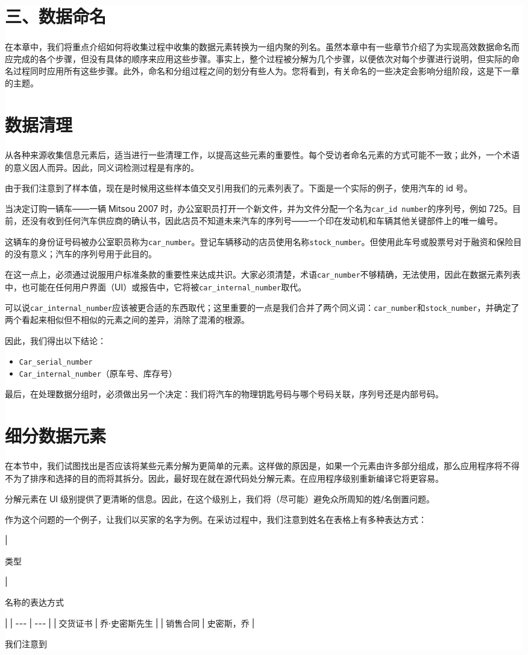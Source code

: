 # 三、数据命名

在本章中，我们将重点介绍如何将收集过程中收集的数据元素转换为一组内聚的列名。虽然本章中有一些章节介绍了为实现高效数据命名而应完成的各个步骤，但没有具体的顺序来应用这些步骤。事实上，整个过程被分解为几个步骤，以便依次对每个步骤进行说明，但实际的命名过程同时应用所有这些步骤。此外，命名和分组过程之间的划分有些人为。您将看到，有关命名的一些决定会影响分组阶段，这是下一章的主题。

# 数据清理

从各种来源收集信息元素后，适当进行一些清理工作，以提高这些元素的重要性。每个受访者命名元素的方式可能不一致；此外，一个术语的意义因人而异。因此，同义词检测过程是有序的。

由于我们注意到了样本值，现在是时候用这些样本值交叉引用我们的元素列表了。下面是一个实际的例子，使用汽车的 id 号。

当决定订购一辆车——一辆 Mitsou 2007 时，办公室职员打开一个新文件，并为文件分配一个名为`car_id number`的序列号，例如 725。目前，还没有收到任何汽车供应商的确认书，因此店员不知道未来汽车的序列号——一个印在发动机和车辆其他关键部件上的唯一编号。

这辆车的身份证号码被办公室职员称为`car_number`。登记车辆移动的店员使用名称`stock_number`。但使用此车号或股票号对于融资和保险目的没有意义；汽车的序列号用于此目的。

在这一点上，必须通过说服用户标准条款的重要性来达成共识。大家必须清楚，术语`car_number`不够精确，无法使用，因此在数据元素列表中，也可能在任何用户界面（UI）或报告中，它将被`car_internal_number`取代。

可以说`car_internal_number`应该被更合适的东西取代；这里重要的一点是我们合并了两个同义词：`car_number`和`stock_number`，并确定了两个看起来相似但不相似的元素之间的差异，消除了混淆的根源。

因此，我们得出以下结论：

*   `Car_serial_number`
*   `Car_internal_number`（原车号、库存号）

最后，在处理数据分组时，必须做出另一个决定：我们将汽车的物理钥匙号码与哪个号码关联，序列号还是内部号码。

# 细分数据元素

在本节中，我们试图找出是否应该将某些元素分解为更简单的元素。这样做的原因是，如果一个元素由许多部分组成，那么应用程序将不得不为了排序和选择的目的而将其拆分。因此，最好现在就在源代码处分解元素。在应用程序级别重新编译它将更容易。

分解元素在 UI 级别提供了更清晰的信息。因此，在这个级别上，我们将（尽可能）避免众所周知的姓/名倒置问题。

作为这个问题的一个例子，让我们以买家的名字为例。在采访过程中，我们注意到姓名在表格上有多种表达方式：

<colgroup><col style="text-align: left"> <col style="text-align: left"></colgroup> 
| 

类型

 | 

名称的表达方式

 |
| --- | --- |
| 交货证书 | 乔·史密斯先生 |
| 销售合同 | 史密斯，乔 |

我们注意到

